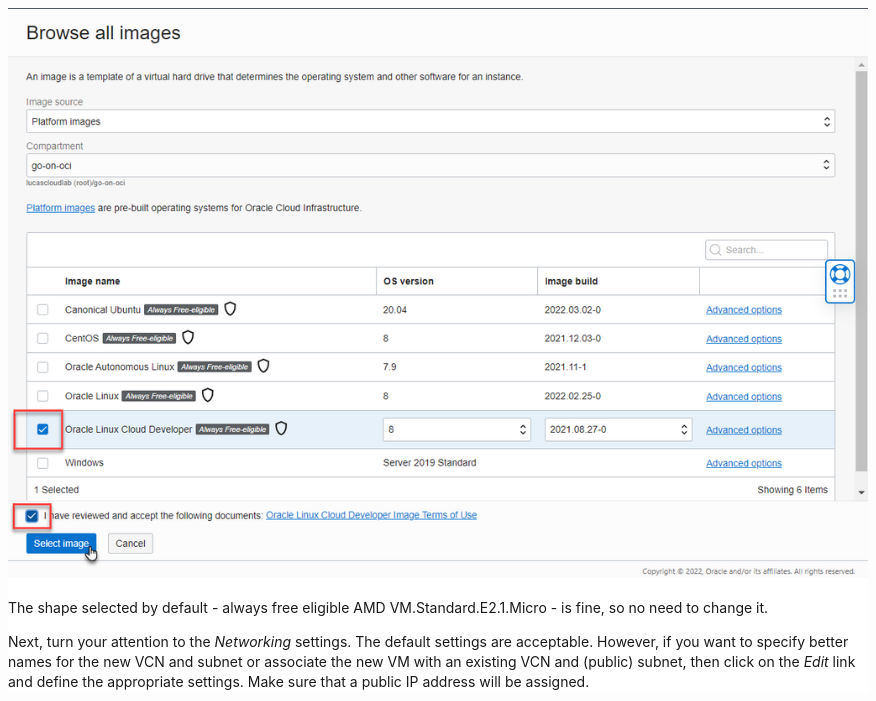 ![](assets/way-to-go-on-oci-1-create-instance-select-image.png)

The shape selected by default - always free eligible AMD VM.Standard.E2.1.Micro - is fine, so no need to change it.

Next, turn your attention to the *Networking* settings. The default settings are acceptable. However, if you want to specify better names for the new VCN and subnet or associate the new VM with an existing VCN and (public) subnet, then click on the *Edit* link and define the appropriate settings. Make sure that a public IP address will be assigned.